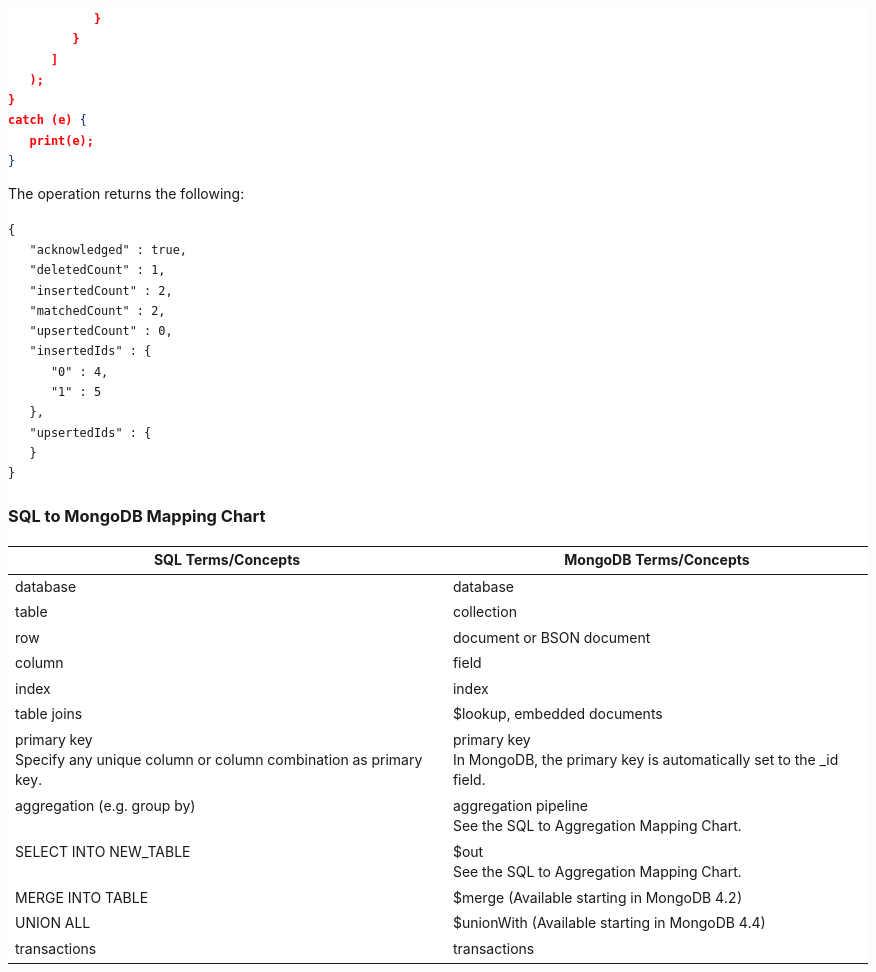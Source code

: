 ```json
            }
         }
      ]
   );
}
catch (e) {
   print(e);
}
```

The operation returns the following:

```
{
   "acknowledged" : true,
   "deletedCount" : 1,
   "insertedCount" : 2,
   "matchedCount" : 2,
   "upsertedCount" : 0,
   "insertedIds" : {
      "0" : 4,
      "1" : 5
   },
   "upsertedIds" : {
   }
}
```

### SQL to MongoDB Mapping Chart

| SQL Terms/Concepts | MongoDB Terms/Concepts |
| --- | --- |
| database | database | 
| table | collection | 
| row | document or BSON document | 
| column | field | 
| index | index | 
| table joins | $lookup, embedded documents | 
| primary key <br> Specify any unique column or column combination as primary key. | primary key <br> In MongoDB, the primary key is automatically set to the _id field. |
| aggregation (e.g. group by) | aggregation pipeline <br> See the SQL to Aggregation Mapping Chart. | 
| SELECT INTO NEW_TABLE | $out <br> See the SQL to Aggregation Mapping Chart. | 
| MERGE INTO TABLE | $merge (Available starting in MongoDB 4.2) | 
| UNION ALL | $unionWith (Available starting in MongoDB 4.4) | 
| transactions | transactions | 

